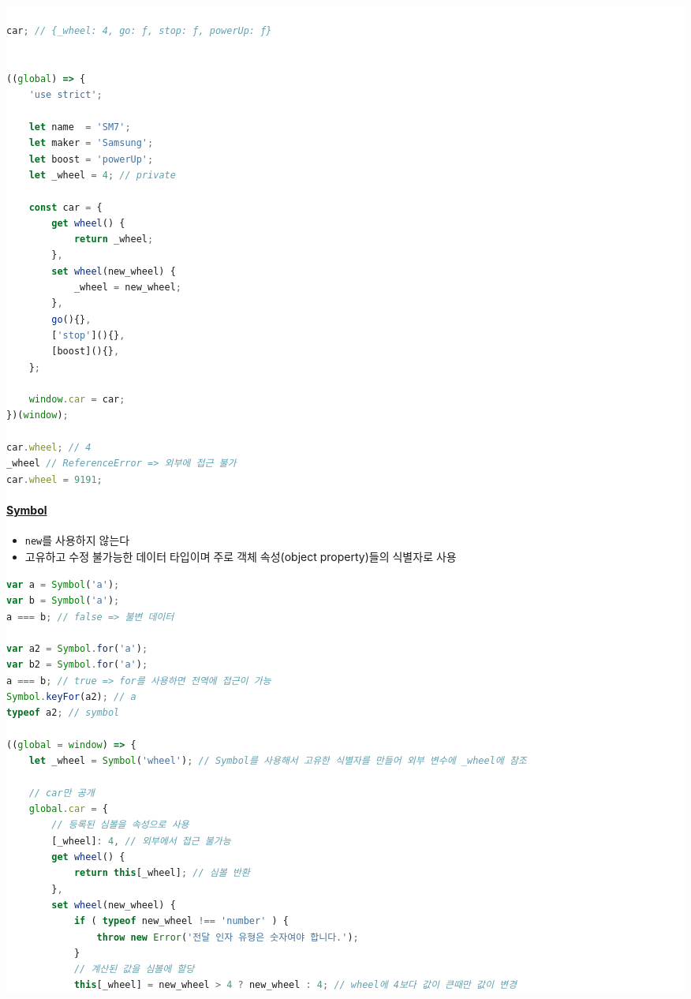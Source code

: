```js

car; // {_wheel: 4, go: ƒ, stop: ƒ, powerUp: ƒ}


((global) => {
	'use strict';

	let name  = 'SM7';
	let maker = 'Samsung';
	let boost = 'powerUp';
	let _wheel = 4; // private

	const car = {
		get wheel() {
			return _wheel;
		},	
		set wheel(new_wheel) {
			_wheel = new_wheel;
		},
		go(){},
		['stop'](){},
		[boost](){},
	};

	window.car = car;
})(window);

car.wheel; // 4
_wheel // ReferenceError => 외부에 접근 불가
car.wheel = 9191;
```

#### [Symbol](https://developer.mozilla.org/ko/docs/Web/JavaScript/Reference/Global_Objects/Symbol)
- `new`를 사용하지 않는다
- 고유하고 수정 불가능한 데이터 타입이며 주로 객체 속성(object property)들의 식별자로 사용

```js
var a = Symbol('a');
var b = Symbol('a');
a === b; // false => 불변 데이터

var a2 = Symbol.for('a');
var b2 = Symbol.for('a');
a === b; // true => for를 사용하면 전역에 접근이 가능
Symbol.keyFor(a2); // a
typeof a2; // symbol

((global = window) => {	
	let _wheel = Symbol('wheel'); // Symbol를 사용해서 고유한 식별자를 만들어 외부 변수에 _wheel에 참조

	// car만 공개 
	global.car = {
		// 등록된 심볼을 속성으로 사용
		[_wheel]: 4, // 외부에서 접근 불가능
		get wheel() {
			return this[_wheel]; // 심볼 반환
		},
		set wheel(new_wheel) {
			if ( typeof new_wheel !== 'number' ) {
				throw new Error('전달 인자 유형은 숫자여야 합니다.');
			}
			// 계산된 값을 심볼에 할당
			this[_wheel] = new_wheel > 4 ? new_wheel : 4; // wheel에 4보다 값이 큰때만 값이 변경
```